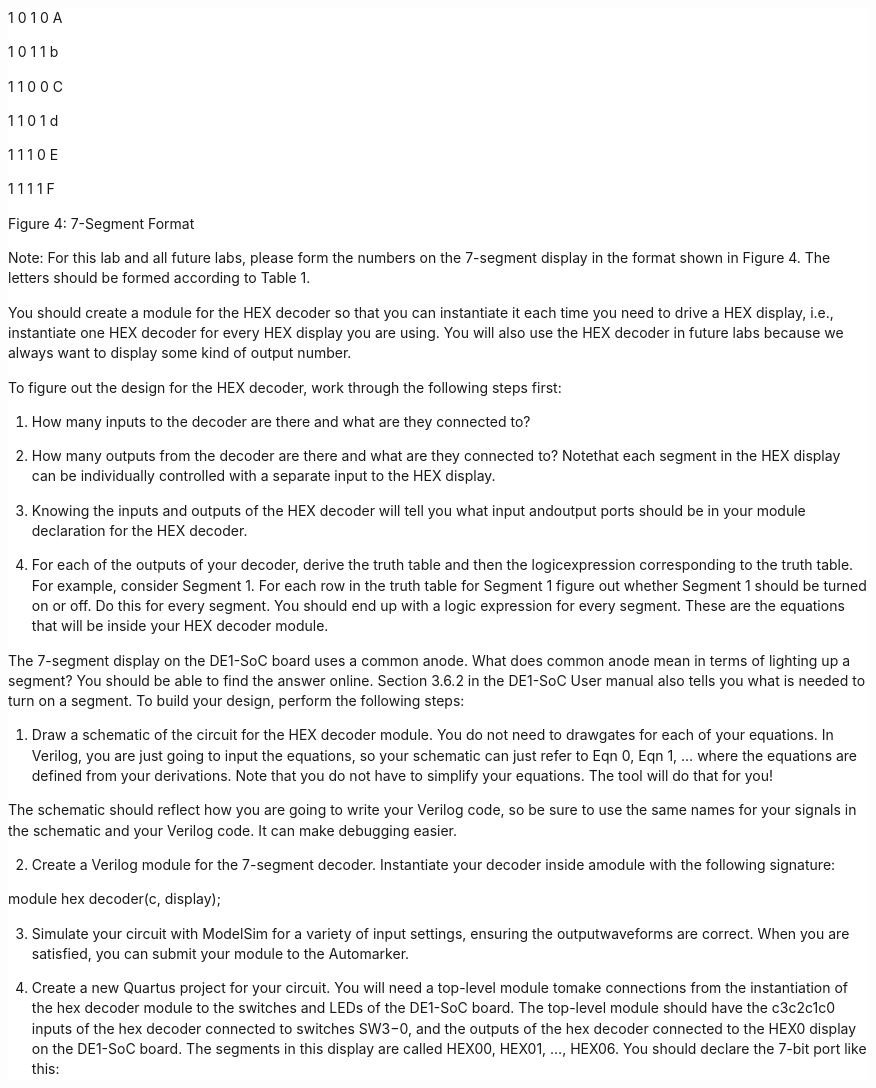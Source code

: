 1 0 1 0 A

1 0 1 1 b

1 1 0 0 C

1 1 0 1 d

1 1 1 0 E

1 1 1 1 F

Figure 4: 7-Segment Format

Note: For this lab and all future labs, please form the numbers on the 7-segment display in the format shown in Figure 4. The letters should be formed according to Table 1.

You should create a module for the HEX decoder so that you can instantiate it each time you need to drive a HEX display, i.e., instantiate one HEX decoder for every HEX display you are using. You will also use the HEX decoder in future labs because we always want to display some kind of output number.

To figure out the design for the HEX decoder, work through the following steps first:

1. How many inputs to the decoder are there and what are they connected to?

2. How many outputs from the decoder are there and what are they connected to? Notethat each segment in the HEX display can be individually controlled with a separate input to the HEX display.

3. Knowing the inputs and outputs of the HEX decoder will tell you what input andoutput ports should be in your module declaration for the HEX decoder.

4. For each of the outputs of your decoder, derive the truth table and then the logicexpression corresponding to the truth table. For example, consider Segment 1. For each row in the truth table for Segment 1 figure out whether Segment 1 should be turned on or off. Do this for every segment. You should end up with a logic expression for every segment. These are the equations that will be inside your HEX decoder module.

The 7-segment display on the DE1-SoC board uses a common anode. What does common anode mean in terms of lighting up a segment? You should be able to find the answer online. Section 3.6.2 in the DE1-SoC User manual also tells you what is needed to turn on a segment. To build your design, perform the following steps:

1. Draw a schematic of the circuit for the HEX decoder module. You do not need to drawgates for each of your equations. In Verilog, you are just going to input the equations, so your schematic can just refer to Eqn 0, Eqn 1, … where the equations are defined from your derivations. Note that you do not have to simplify your equations. The tool will do that for you!

The schematic should reflect how you are going to write your Verilog code, so be sure to use the same names for your signals in the schematic and your Verilog code. It can make debugging easier.

2. Create a Verilog module for the 7-segment decoder. Instantiate your decoder inside amodule with the following signature:

module hex decoder(c, display);

3. Simulate your circuit with ModelSim for a variety of input settings, ensuring the outputwaveforms are correct. When you are satisfied, you can submit your module to the Automarker.

4. Create a new Quartus project for your circuit. You will need a top-level module tomake connections from the instantiation of the hex decoder module to the switches and LEDs of the DE1-SoC board. The top-level module should have the c3c2c1c0 inputs of the hex decoder connected to switches SW3−0, and the outputs of the hex decoder connected to the HEX0 display on the DE1-SoC board. The segments in this display are called HEX00, HEX01, …, HEX06. You should declare the 7-bit port like this:
